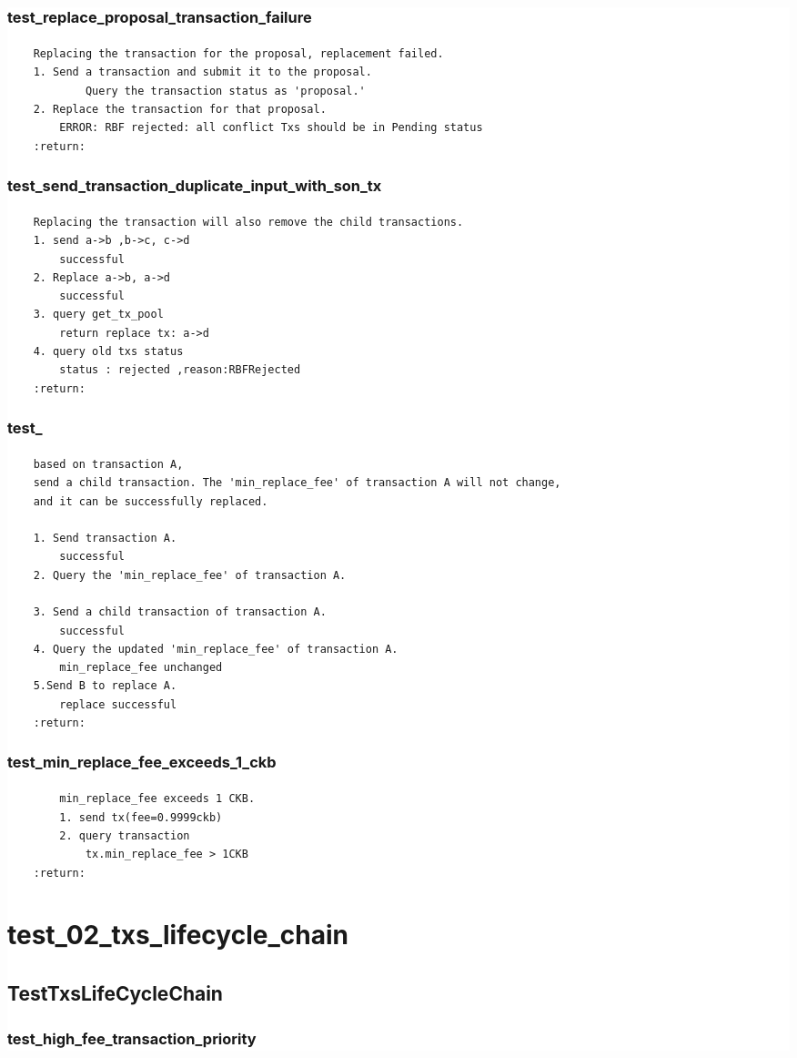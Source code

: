 ### test_replace_proposal_transaction_failure

        Replacing the transaction for the proposal, replacement failed.
        1. Send a transaction and submit it to the proposal.
                Query the transaction status as 'proposal.'
        2. Replace the transaction for that proposal.
            ERROR: RBF rejected: all conflict Txs should be in Pending status
        :return:
        
### test_send_transaction_duplicate_input_with_son_tx

        Replacing the transaction will also remove the child transactions.
        1. send a->b ,b->c, c->d
            successful
        2. Replace a->b, a->d
            successful
        3. query get_tx_pool
            return replace tx: a->d
        4. query old txs status
            status : rejected ,reason:RBFRejected
        :return:
        
### test_

        based on transaction A,
        send a child transaction. The 'min_replace_fee' of transaction A will not change,
        and it can be successfully replaced.

        1. Send transaction A.
            successful
        2. Query the 'min_replace_fee' of transaction A.

        3. Send a child transaction of transaction A.
            successful
        4. Query the updated 'min_replace_fee' of transaction A.
            min_replace_fee unchanged
        5.Send B to replace A.
            replace successful
        :return:
        
### test_min_replace_fee_exceeds_1_ckb

            min_replace_fee exceeds 1 CKB.
            1. send tx(fee=0.9999ckb)
            2. query transaction
                tx.min_replace_fee > 1CKB
        :return:
        
# test_02_txs_lifecycle_chain
## TestTxsLifeCycleChain
### test_high_fee_transaction_priority
